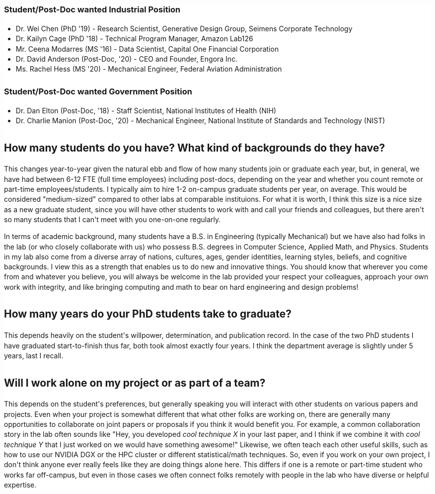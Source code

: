 ### Student/Post-Doc wanted Industrial Position

* Dr. Wei Chen (PhD '19) - Research Scientist, Generative Design Group, Seimens Corporate Technology
* Dr. Kailyn Cage (PhD '18) - Technical Program Manager, Amazon Lab126
* Mr. Ceena Modarres (MS '16) - Data Scientist, Capital One Financial Corporation
* Dr. David Anderson (Post-Doc, '20) - CEO and Founder, Engora Inc.
* Ms. Rachel Hess (MS '20) - Mechanical Engineer, Federal Aviation Administration

### Student/Post-Doc wanted Government Position
* Dr. Dan Elton (Post-Doc, '18) - Staff Scientist, National Institutes of Health (NIH)
* Dr. Charlie Manion (Post-Doc, '20) - Mechanical Engineer, National Institute of Standards and Technology (NIST)


## How many students do you have? What kind of backgrounds do they have?
This changes year-to-year given the natural ebb and flow of how many students join or graduate each year, but, in general, we have had between 6-12 FTE (full time employees) including post-docs, depending on the year and whether you count remote or part-time employees/students. I typically aim to hire 1-2 on-campus graduate students per year, on average. This would be considered "medium-sized" compared to other labs at comparable instituions. For what it is worth, I think this size is a nice size as a new graduate student, since you will have other students to work with and call your friends and colleagues, but there aren't so many students that I can't meet with you one-on-one regularly.

In terms of academic background, many students have a B.S. in Engineering (typically Mechanical) but we have also had folks in the lab (or who closely collaborate with us) who possess B.S. degrees in Computer Science, Applied Math, and Physics. Students in my lab also come from a diverse array of nations, cultures, ages, gender identities, learning styles, beliefs, and cognitive backgrounds. I view this as a strength that enables us to do new and innovative things. You should know that wherever you come from and whatever you believe, you will always be welcome in the lab provided your respect your colleagues, approach your own work with integrity, and like bringing computing and math to bear on hard engineering and design problems!

## How many years do your PhD students take to graduate?
This depends heavily on the student's willpower, determination, and publication record. In the case of the two PhD students I have graduated start-to-finish thus far, both took almost exactly four years. I think the department average is slightly under 5 years, last I recall.


## Will I work alone on my project or as part of a team?
This depends on the student's preferences, but generally speaking you will interact with other students on various papers and projects. Even when your project is somewhat different that what other folks are working on, there are generally many opportunities to collaborate on joint papers or proposals if you think it would benefit you. For example, a common collaboration story in the lab often sounds like "Hey, you developed *cool technique X* in your last paper, and I think if we combine it with *cool technique Y* that I just worked on we would have something awesome!" Likewise, we often teach each other useful skills, such as how to use our NVIDIA DGX or the HPC cluster or different statistical/math techniques. So, even if you work on your own project, I don't think anyone ever really feels like they are doing things alone here. This differs if one is a remote or part-time student who works far off-campus, but even in those cases we often connect folks remotely with people in the lab who have diverse or helpful expertise.
